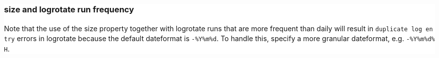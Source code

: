 ### size and logrotate run frequency
Note that the use of the size property together with logrotate runs that are
more frequent than daily will result in `duplicate log entry` errors in
logrotate because the default dateformat is `-%Y%m%d`.  To handle this, specify
a more granular dateformat, e.g. `-%Y%m%d%H`.
